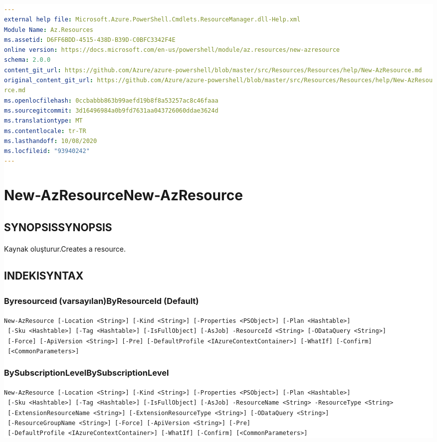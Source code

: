 ```yaml
---
external help file: Microsoft.Azure.PowerShell.Cmdlets.ResourceManager.dll-Help.xml
Module Name: Az.Resources
ms.assetid: D6FF6BDD-4515-438D-B39D-C0BFC3342F4E
online version: https://docs.microsoft.com/en-us/powershell/module/az.resources/new-azresource
schema: 2.0.0
content_git_url: https://github.com/Azure/azure-powershell/blob/master/src/Resources/Resources/help/New-AzResource.md
original_content_git_url: https://github.com/Azure/azure-powershell/blob/master/src/Resources/Resources/help/New-AzResource.md
ms.openlocfilehash: 0ccbabbb863b99aefd19b8f8a53257ac8c46faaa
ms.sourcegitcommit: 3d16496984a0b9fd7631aa043726060ddae3624d
ms.translationtype: MT
ms.contentlocale: tr-TR
ms.lasthandoff: 10/08/2020
ms.locfileid: "93940242"
---
```

# <span data-ttu-id="5628f-101">New-AzResource</span><span class="sxs-lookup"><span data-stu-id="5628f-101">New-AzResource</span></span>

## <span data-ttu-id="5628f-102">SYNOPSIS</span><span class="sxs-lookup"><span data-stu-id="5628f-102">SYNOPSIS</span></span>
<span data-ttu-id="5628f-103">Kaynak oluşturur.</span><span class="sxs-lookup"><span data-stu-id="5628f-103">Creates a resource.</span></span>

## <span data-ttu-id="5628f-104">INDEKI</span><span class="sxs-lookup"><span data-stu-id="5628f-104">SYNTAX</span></span>

### <span data-ttu-id="5628f-105">Byresourceıd (varsayılan)</span><span class="sxs-lookup"><span data-stu-id="5628f-105">ByResourceId (Default)</span></span>
```
New-AzResource [-Location <String>] [-Kind <String>] [-Properties <PSObject>] [-Plan <Hashtable>]
 [-Sku <Hashtable>] [-Tag <Hashtable>] [-IsFullObject] [-AsJob] -ResourceId <String> [-ODataQuery <String>]
 [-Force] [-ApiVersion <String>] [-Pre] [-DefaultProfile <IAzureContextContainer>] [-WhatIf] [-Confirm]
 [<CommonParameters>]
```

### <span data-ttu-id="5628f-106">BySubscriptionLevel</span><span class="sxs-lookup"><span data-stu-id="5628f-106">BySubscriptionLevel</span></span>
```
New-AzResource [-Location <String>] [-Kind <String>] [-Properties <PSObject>] [-Plan <Hashtable>]
 [-Sku <Hashtable>] [-Tag <Hashtable>] [-IsFullObject] [-AsJob] -ResourceName <String> -ResourceType <String>
 [-ExtensionResourceName <String>] [-ExtensionResourceType <String>] [-ODataQuery <String>]
 [-ResourceGroupName <String>] [-Force] [-ApiVersion <String>] [-Pre]
 [-DefaultProfile <IAzureContextContainer>] [-WhatIf] [-Confirm] [<CommonParameters>]
```
